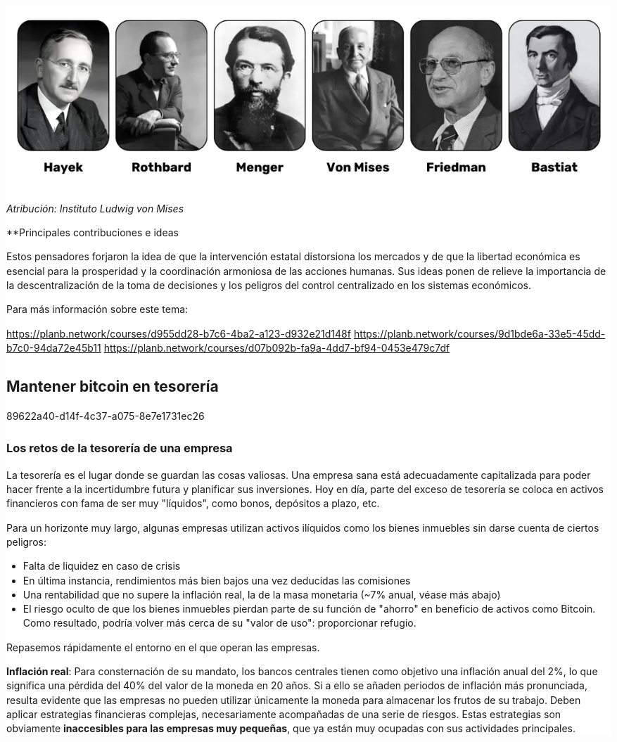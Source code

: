 ![BIZ101](assets/en/06.webp)

*Atribución: Instituto Ludwig von Mises*

**Principales contribuciones e ideas

Estos pensadores forjaron la idea de que la intervención estatal distorsiona los mercados y de que la libertad económica es esencial para la prosperidad y la coordinación armoniosa de las acciones humanas. Sus ideas ponen de relieve la importancia de la descentralización de la toma de decisiones y los peligros del control centralizado en los sistemas económicos.

Para más información sobre este tema:

https://planb.network/courses/d955dd28-b7c6-4ba2-a123-d932e21d148f
https://planb.network/courses/9d1bde6a-33e5-45dd-b7c0-94da72e45b11
https://planb.network/courses/d07b092b-fa9a-4dd7-bf94-0453e479c7df
## Mantener bitcoin en tesorería

<chapterId>89622a40-d14f-4c37-a075-8e7e1731ec26</chapterId>

### Los retos de la tesorería de una empresa

La tesorería es el lugar donde se guardan las cosas valiosas. Una empresa sana está adecuadamente capitalizada para poder hacer frente a la incertidumbre futura y planificar sus inversiones. Hoy en día, parte del exceso de tesorería se coloca en activos financieros con fama de ser muy "líquidos", como bonos, depósitos a plazo, etc.

Para un horizonte muy largo, algunas empresas utilizan activos ilíquidos como los bienes inmuebles sin darse cuenta de ciertos peligros:


- Falta de liquidez en caso de crisis
- En última instancia, rendimientos más bien bajos una vez deducidas las comisiones
- Una rentabilidad que no supere la inflación real, la de la masa monetaria (~7% anual, véase más abajo)
- El riesgo oculto de que los bienes inmuebles pierdan parte de su función de "ahorro" en beneficio de activos como Bitcoin. Como resultado, podría volver más cerca de su "valor de uso": proporcionar refugio.

Repasemos rápidamente el entorno en el que operan las empresas.

**Inflación real**: Para consternación de su mandato, los bancos centrales tienen como objetivo una inflación anual del 2%, lo que significa una pérdida del 40% del valor de la moneda en 20 años. Si a ello se añaden periodos de inflación más pronunciada, resulta evidente que las empresas no pueden utilizar únicamente la moneda para almacenar los frutos de su trabajo. Deben aplicar estrategias financieras complejas, necesariamente acompañadas de una serie de riesgos. Estas estrategias son obviamente **inaccesibles para las empresas muy pequeñas**, que ya están muy ocupadas con sus actividades principales.

